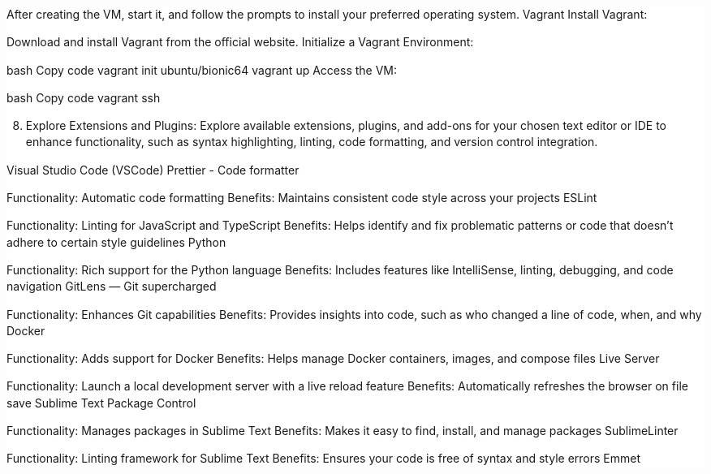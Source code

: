 After creating the VM, start it, and follow the prompts to install your preferred operating system.
Vagrant
Install Vagrant:

Download and install Vagrant from the official website.
Initialize a Vagrant Environment:

bash
Copy code
vagrant init ubuntu/bionic64
vagrant up
Access the VM:

bash
Copy code
vagrant ssh

8. Explore Extensions and Plugins:
   Explore available extensions, plugins, and add-ons for your chosen text editor or IDE to enhance functionality, such as syntax highlighting, linting, code formatting, and version control integration.

Visual Studio Code (VSCode)
Prettier - Code formatter

Functionality: Automatic code formatting
Benefits: Maintains consistent code style across your projects
ESLint

Functionality: Linting for JavaScript and TypeScript
Benefits: Helps identify and fix problematic patterns or code that doesn’t adhere to certain style guidelines
Python

Functionality: Rich support for the Python language
Benefits: Includes features like IntelliSense, linting, debugging, and code navigation
GitLens — Git supercharged

Functionality: Enhances Git capabilities
Benefits: Provides insights into code, such as who changed a line of code, when, and why
Docker

Functionality: Adds support for Docker
Benefits: Helps manage Docker containers, images, and compose files
Live Server

Functionality: Launch a local development server with a live reload feature
Benefits: Automatically refreshes the browser on file save
Sublime Text
Package Control

Functionality: Manages packages in Sublime Text
Benefits: Makes it easy to find, install, and manage packages
SublimeLinter

Functionality: Linting framework for Sublime Text
Benefits: Ensures your code is free of syntax and style errors
Emmet
